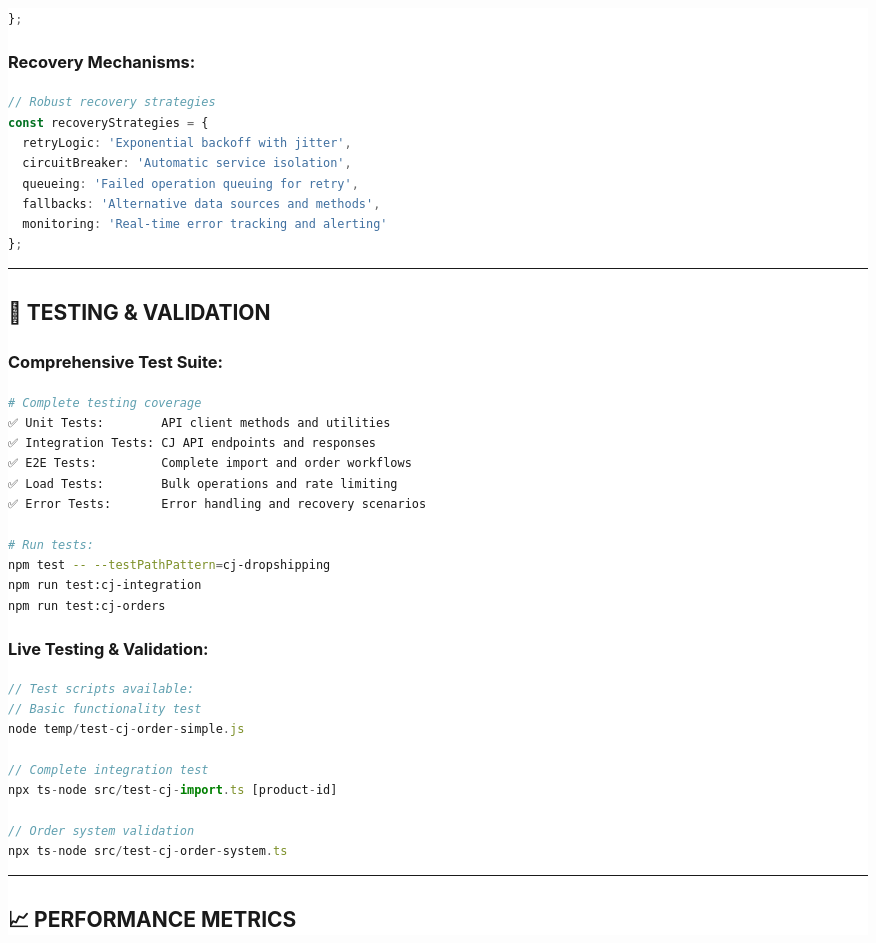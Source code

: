 ```typescript
};
```

### **Recovery Mechanisms:**
```typescript
// Robust recovery strategies
const recoveryStrategies = {
  retryLogic: 'Exponential backoff with jitter',
  circuitBreaker: 'Automatic service isolation',
  queueing: 'Failed operation queuing for retry',
  fallbacks: 'Alternative data sources and methods',
  monitoring: 'Real-time error tracking and alerting'
};
```

---

## 🧪 **TESTING & VALIDATION**

### **Comprehensive Test Suite:**
```bash
# Complete testing coverage
✅ Unit Tests:        API client methods and utilities
✅ Integration Tests: CJ API endpoints and responses
✅ E2E Tests:         Complete import and order workflows
✅ Load Tests:        Bulk operations and rate limiting
✅ Error Tests:       Error handling and recovery scenarios

# Run tests:
npm test -- --testPathPattern=cj-dropshipping
npm run test:cj-integration
npm run test:cj-orders
```

### **Live Testing & Validation:**
```javascript
// Test scripts available:
// Basic functionality test
node temp/test-cj-order-simple.js

// Complete integration test
npx ts-node src/test-cj-import.ts [product-id]

// Order system validation
npx ts-node src/test-cj-order-system.ts
```

---

## 📈 **PERFORMANCE METRICS**
